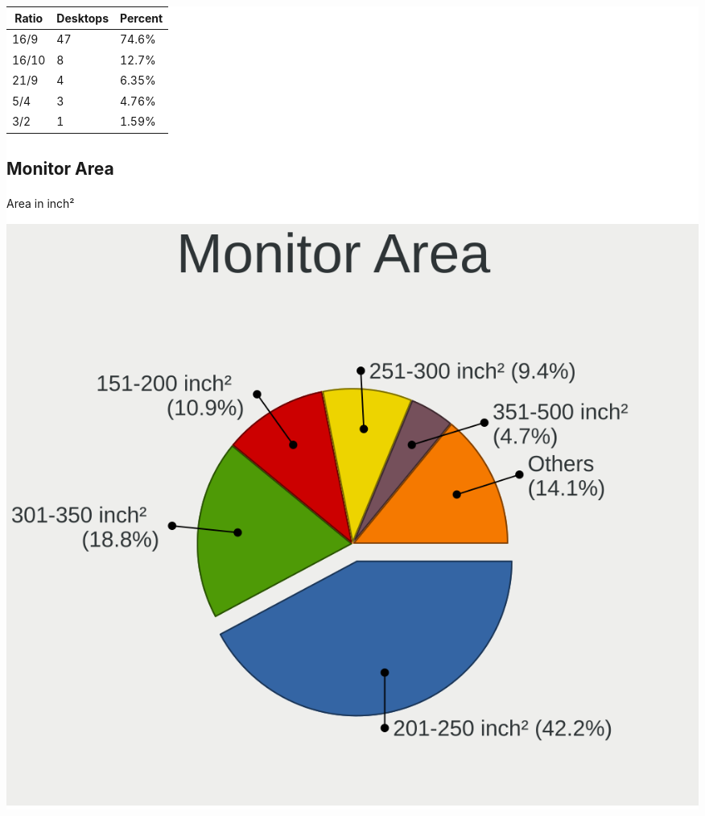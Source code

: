 
| Ratio | Desktops | Percent |
|-------|----------|---------|
| 16/9  | 47       | 74.6%   |
| 16/10 | 8        | 12.7%   |
| 21/9  | 4        | 6.35%   |
| 5/4   | 3        | 4.76%   |
| 3/2   | 1        | 1.59%   |

Monitor Area
------------

Area in inch²

![Monitor Area](./images/pie_chart_bsd/mon_area.svg)
